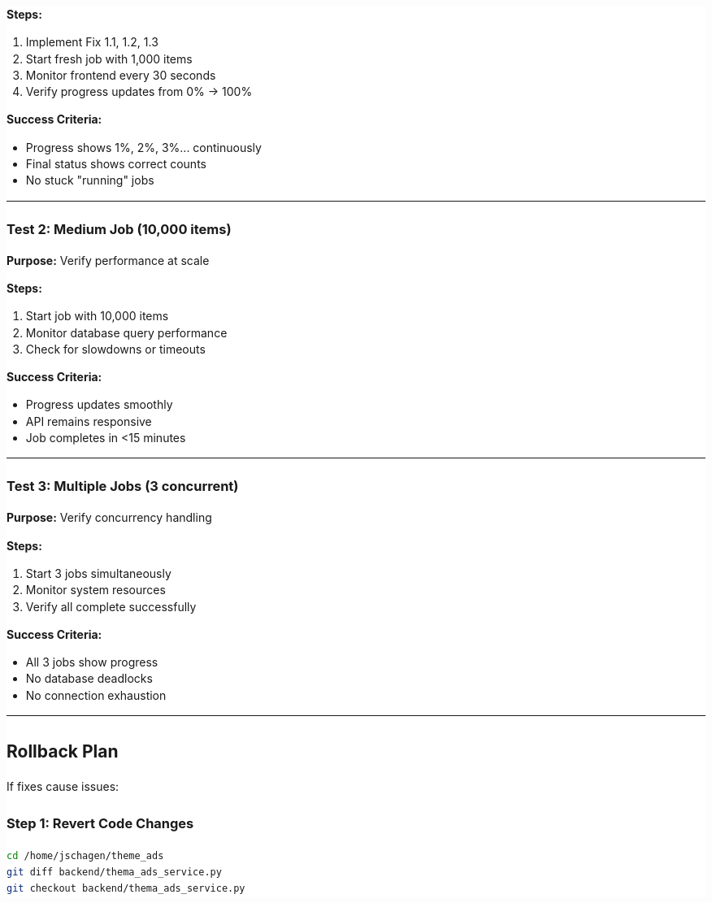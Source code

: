 **Steps:**
1. Implement Fix 1.1, 1.2, 1.3
2. Start fresh job with 1,000 items
3. Monitor frontend every 30 seconds
4. Verify progress updates from 0% → 100%

**Success Criteria:**
- Progress shows 1%, 2%, 3%... continuously
- Final status shows correct counts
- No stuck "running" jobs

---

### Test 2: Medium Job (10,000 items)
**Purpose:** Verify performance at scale

**Steps:**
1. Start job with 10,000 items
2. Monitor database query performance
3. Check for slowdowns or timeouts

**Success Criteria:**
- Progress updates smoothly
- API remains responsive
- Job completes in <15 minutes

---

### Test 3: Multiple Jobs (3 concurrent)
**Purpose:** Verify concurrency handling

**Steps:**
1. Start 3 jobs simultaneously
2. Monitor system resources
3. Verify all complete successfully

**Success Criteria:**
- All 3 jobs show progress
- No database deadlocks
- No connection exhaustion

---

## Rollback Plan

If fixes cause issues:

### Step 1: Revert Code Changes
```bash
cd /home/jschagen/theme_ads
git diff backend/thema_ads_service.py
git checkout backend/thema_ads_service.py
```
